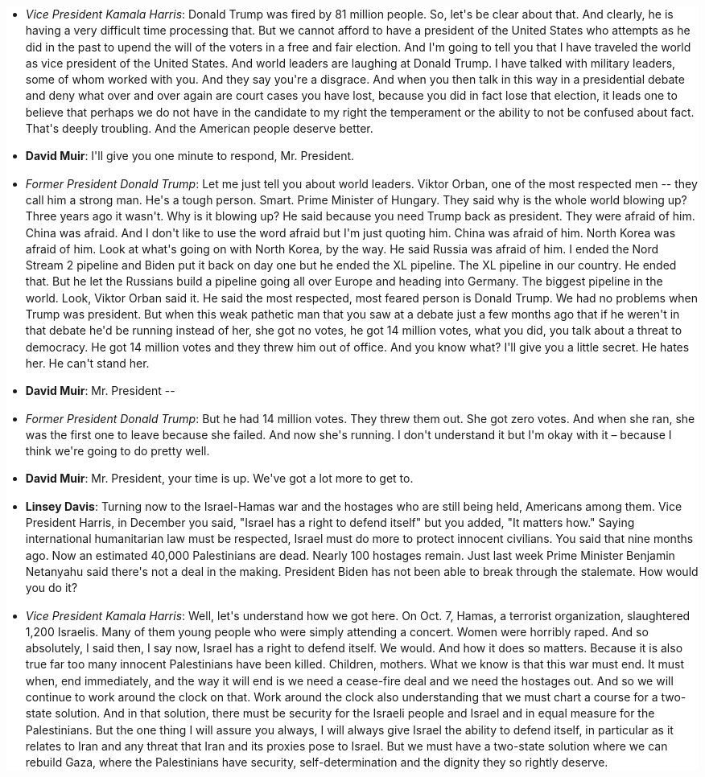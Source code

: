 * *Vice President Kamala Harris*: Donald Trump was fired by 81 million people. So, let's be clear about that. And clearly, he is having a very difficult time processing that. But we cannot afford to have a president of the United States who attempts as he did in the past to upend the will of the voters in a free and fair election. And I'm going to tell you that I have traveled the world as vice president of the United States. And world leaders are laughing at Donald Trump. I have talked with military leaders, some of whom worked with you. And they say you're a disgrace. And when you then talk in this way in a presidential debate and deny what over and over again are court cases you have lost, because you did in fact lose that election, it leads one to believe that perhaps we do not have in the candidate to my right the temperament or the ability to not be confused about fact. That's deeply troubling. And the American people deserve better.

* **David Muir**: I'll give you one minute to respond, Mr. President.

* *Former *President Donald Trump**: Let me just tell you about world leaders. Viktor Orban, one of the most respected men -- they call him a strong man. He's a tough person. Smart. Prime Minister of Hungary. They said why is the whole world blowing up? Three years ago it wasn't. Why is it blowing up? He said because you need Trump back as president. They were afraid of him. China was afraid. And I don't like to use the word afraid but I'm just quoting him. China was afraid of him. North Korea was afraid of him. Look at what's going on with North Korea, by the way. He said Russia was afraid of him. I ended the Nord Stream 2 pipeline and Biden put it back on day one but he ended the XL pipeline. The XL pipeline in our country. He ended that. But he let the Russians build a pipeline going all over Europe and heading into Germany. The biggest pipeline in the world. Look, Viktor Orban said it. He said the most respected, most feared person is Donald Trump. We had no problems when Trump was president. But when this weak pathetic man that you saw at a debate just a few months ago that if he weren't in that debate he'd be running instead of her, she got no votes, he got 14 million votes, what you did, you talk about a threat to democracy. He got 14 million votes and they threw him out of office. And you know what? I'll give you a little secret. He hates her. He can't stand her.

* **David Muir**: Mr. President --

* *Former *President Donald Trump**: But he had 14 million votes. They threw them out. She got zero votes. And when she ran, she was the first one to leave because she failed. And now she's running. I don't understand it but I'm okay with it – because I think we're going to do pretty well.

* **David Muir**: Mr. President, your time is up. We've got a lot more to get to.

* **Linsey Davis**: Turning now to the Israel-Hamas war and the hostages who are still being held, Americans among them. Vice President Harris, in December you said, "Israel has a right to defend itself" but you added, "It matters how." Saying international humanitarian law must be respected, Israel must do more to protect innocent civilians. You said that nine months ago. Now an estimated 40,000 Palestinians are dead. Nearly 100 hostages remain. Just last week Prime Minister Benjamin Netanyahu said there's not a deal in the making. President Biden has not been able to break through the stalemate. How would you do it?

* *Vice President Kamala Harris*: Well, let's understand how we got here. On Oct. 7, Hamas, a terrorist organization, slaughtered 1,200 Israelis. Many of them young people who were simply attending a concert. Women were horribly raped. And so absolutely, I said then, I say now, Israel has a right to defend itself. We would. And how it does so matters. Because it is also true far too many innocent Palestinians have been killed. Children, mothers. What we know is that this war must end. It must when, end immediately, and the way it will end is we need a cease-fire deal and we need the hostages out. And so we will continue to work around the clock on that. Work around the clock also understanding that we must chart a course for a two-state solution. And in that solution, there must be security for the Israeli people and Israel and in equal measure for the Palestinians. But the one thing I will assure you always, I will always give Israel the ability to defend itself, in particular as it relates to Iran and any threat that Iran and its proxies pose to Israel. But we must have a two-state solution where we can rebuild Gaza, where the Palestinians have security, self-determination and the dignity they so rightly deserve.
